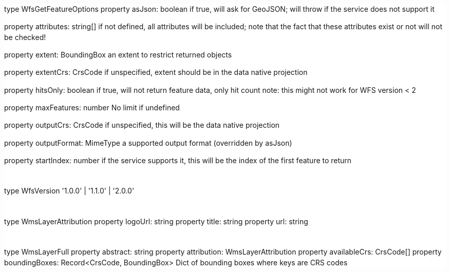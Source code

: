 #
type
WfsGetFeatureOptions
   property
asJson: boolean
if true, will ask for GeoJSON; will throw if the service does not support it

   property
attributes: string[]
if not defined, all attributes will be included; note that the fact that these attributes exist or not will not be checked!

   property
extent: BoundingBox
an extent to restrict returned objects

   property
extentCrs: CrsCode
if unspecified, extent should be in the data native projection

   property
hitsOnly: boolean
if true, will not return feature data, only hit count note: this might not work for WFS version < 2

   property
maxFeatures: number
No limit if undefined

   property
outputCrs: CrsCode
if unspecified, this will be the data native projection

   property
outputFormat: MimeType
a supported output format (overridden by asJson)

   property
startIndex: number
if the service supports it, this will be the index of the first feature to return

#
type
WfsVersion
'1.0.0' | '1.1.0' | '2.0.0'
#
type
WmsLayerAttribution
   property
logoUrl: string
   property
title: string
   property
url: string
#
type
WmsLayerFull
   property
abstract: string
   property
attribution: WmsLayerAttribution
   property
availableCrs: CrsCode[]
   property
boundingBoxes: Record<CrsCode, BoundingBox>
Dict of bounding boxes where keys are CRS codes
